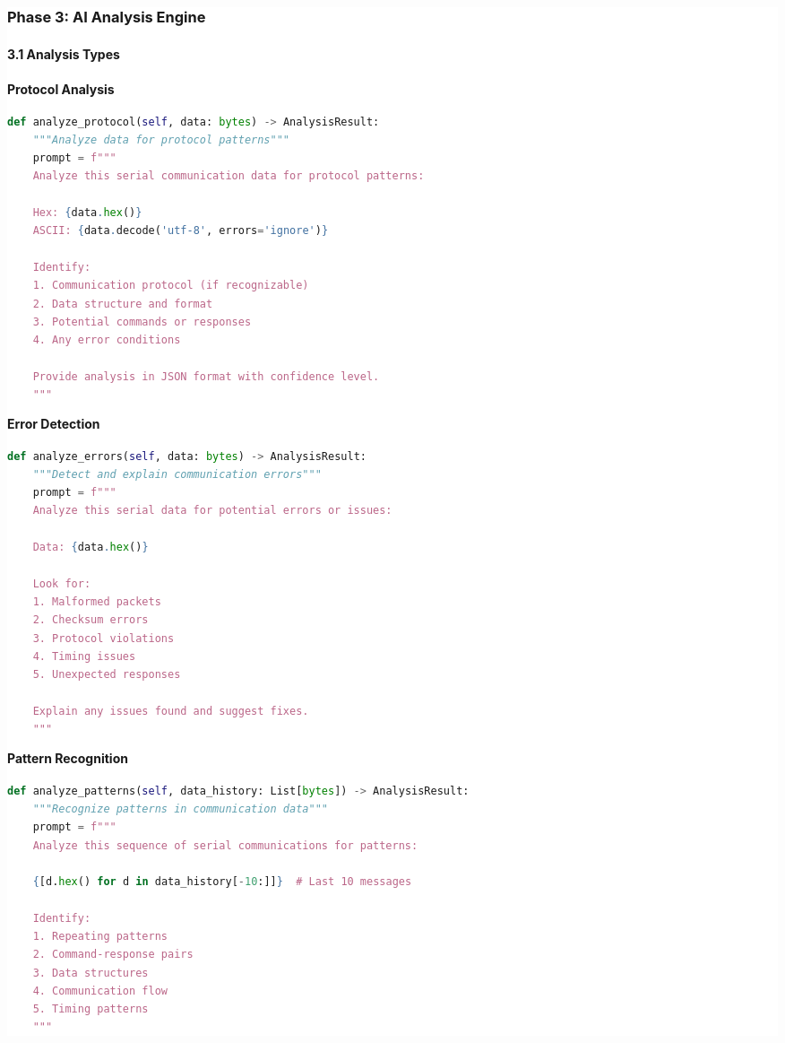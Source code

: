 ### Phase 3: AI Analysis Engine

#### 3.1 Analysis Types

**Protocol Analysis**
```python
def analyze_protocol(self, data: bytes) -> AnalysisResult:
    """Analyze data for protocol patterns"""
    prompt = f"""
    Analyze this serial communication data for protocol patterns:
    
    Hex: {data.hex()}
    ASCII: {data.decode('utf-8', errors='ignore')}
    
    Identify:
    1. Communication protocol (if recognizable)
    2. Data structure and format
    3. Potential commands or responses
    4. Any error conditions
    
    Provide analysis in JSON format with confidence level.
    """
```

**Error Detection**
```python
def analyze_errors(self, data: bytes) -> AnalysisResult:
    """Detect and explain communication errors"""
    prompt = f"""
    Analyze this serial data for potential errors or issues:
    
    Data: {data.hex()}
    
    Look for:
    1. Malformed packets
    2. Checksum errors
    3. Protocol violations
    4. Timing issues
    5. Unexpected responses
    
    Explain any issues found and suggest fixes.
    """
```

**Pattern Recognition**
```python
def analyze_patterns(self, data_history: List[bytes]) -> AnalysisResult:
    """Recognize patterns in communication data"""
    prompt = f"""
    Analyze this sequence of serial communications for patterns:
    
    {[d.hex() for d in data_history[-10:]]}  # Last 10 messages
    
    Identify:
    1. Repeating patterns
    2. Command-response pairs
    3. Data structures
    4. Communication flow
    5. Timing patterns
    """
```
